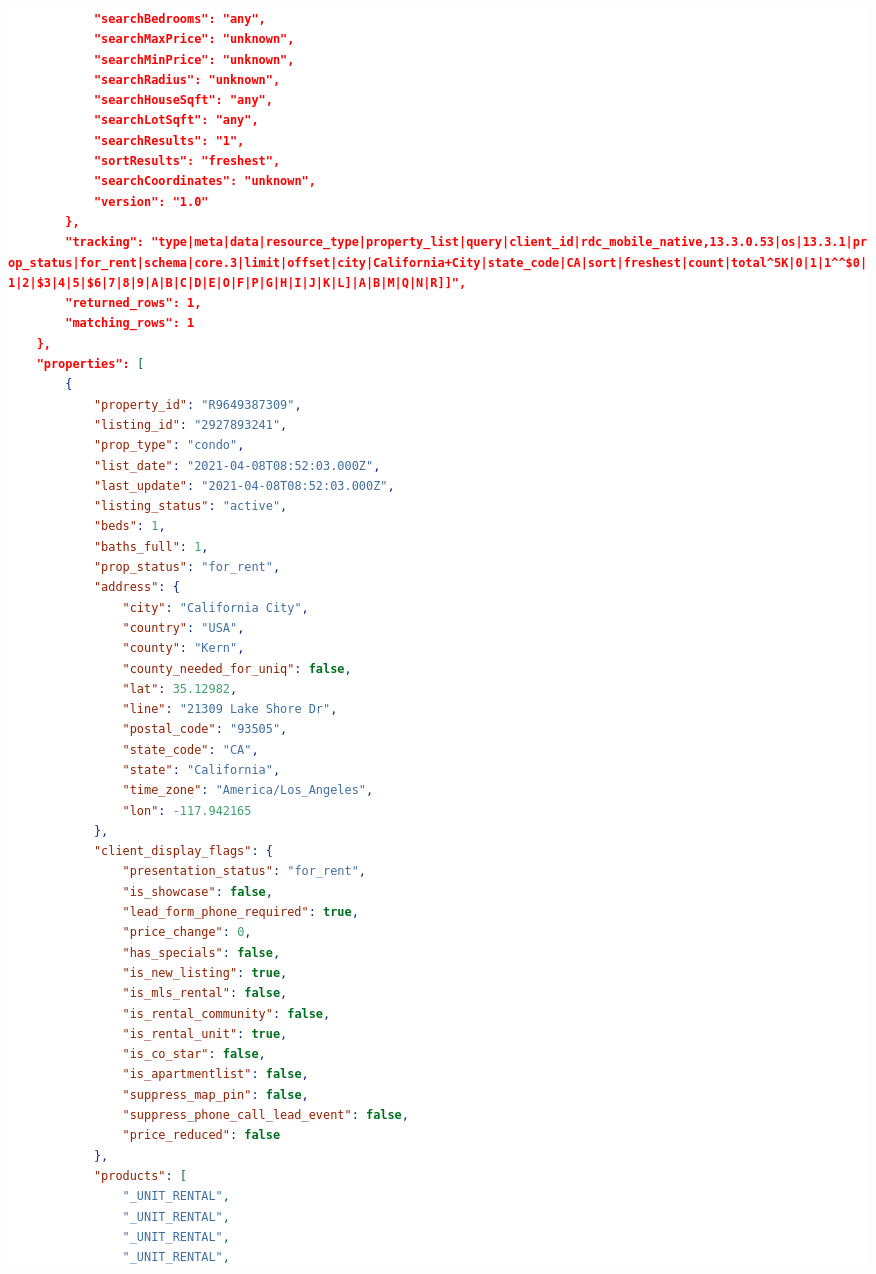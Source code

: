 ```json
            "searchBedrooms": "any",
            "searchMaxPrice": "unknown",
            "searchMinPrice": "unknown",
            "searchRadius": "unknown",
            "searchHouseSqft": "any",
            "searchLotSqft": "any",
            "searchResults": "1",
            "sortResults": "freshest",
            "searchCoordinates": "unknown",
            "version": "1.0"
        },
        "tracking": "type|meta|data|resource_type|property_list|query|client_id|rdc_mobile_native,13.3.0.53|os|13.3.1|prop_status|for_rent|schema|core.3|limit|offset|city|California+City|state_code|CA|sort|freshest|count|total^5K|0|1|1^^$0|1|2|$3|4|5|$6|7|8|9|A|B|C|D|E|O|F|P|G|H|I|J|K|L]|A|B|M|Q|N|R]]",
        "returned_rows": 1,
        "matching_rows": 1
    },
    "properties": [
        {
            "property_id": "R9649387309",
            "listing_id": "2927893241",
            "prop_type": "condo",
            "list_date": "2021-04-08T08:52:03.000Z",
            "last_update": "2021-04-08T08:52:03.000Z",
            "listing_status": "active",
            "beds": 1,
            "baths_full": 1,
            "prop_status": "for_rent",
            "address": {
                "city": "California City",
                "country": "USA",
                "county": "Kern",
                "county_needed_for_uniq": false,
                "lat": 35.12982,
                "line": "21309 Lake Shore Dr",
                "postal_code": "93505",
                "state_code": "CA",
                "state": "California",
                "time_zone": "America/Los_Angeles",
                "lon": -117.942165
            },
            "client_display_flags": {
                "presentation_status": "for_rent",
                "is_showcase": false,
                "lead_form_phone_required": true,
                "price_change": 0,
                "has_specials": false,
                "is_new_listing": true,
                "is_mls_rental": false,
                "is_rental_community": false,
                "is_rental_unit": true,
                "is_co_star": false,
                "is_apartmentlist": false,
                "suppress_map_pin": false,
                "suppress_phone_call_lead_event": false,
                "price_reduced": false
            },
            "products": [
                "_UNIT_RENTAL",
                "_UNIT_RENTAL",
                "_UNIT_RENTAL",
                "_UNIT_RENTAL",
```